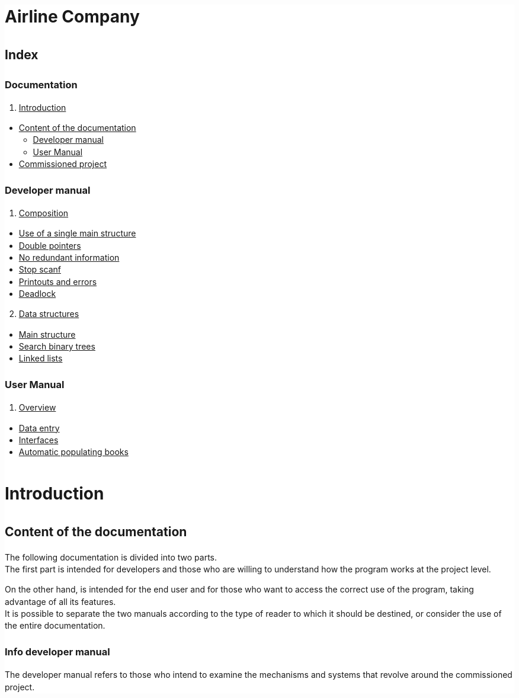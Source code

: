 # Airline Company

## Index
### Documentation
1. [Introduction](#Introduction)
  * [Content of the documentation](#Content-of-the-documentation)
    * [Developer manual](#Info-developer-manual)
    * [User Manual](#Info-user-Manual)
  * [Commissioned project](#Commissioned-project)
  
### Developer manual
1. [Composition](#Composition)
  * [Use of a single main structure](#AUse-of-a-single-main-structure)
  * [Double pointers](#Double-pointers)
  * [No redundant information](#No-redundant-information)
  * [Stop scanf](#Stop-scanf)
  * [Printouts and errors](#Printouts-and-errors) 
  * [Deadlock](#Deadlock)
2. [Data structures](#Data-structures)    
  * [Main structure](#Main-structure)
  * [Search binary trees](#Search-binary-trees)
  * [Linked lists](#Linked-lists)

### User Manual
1. [Overview](#Overview)
  * [Data entry](#Data-entry)
  * [Interfaces](#Interfaces)
  * [Automatic populating books](#Automatic-populating-books)


# Introduction
## Content of the documentation

The following documentation is divided into two parts.  
The first part is intended for developers and those who are willing to understand how the program works at the project level.

On the other hand, is intended for the end user and for those who want to access the correct use of the program, taking advantage of all its features.  
It is possible to separate the two manuals according to the type of reader to which it should be destined, or consider the use of the entire documentation.


### Info developer manual

The developer manual refers to those who intend to examine the mechanisms and systems that revolve around the commissioned project.
